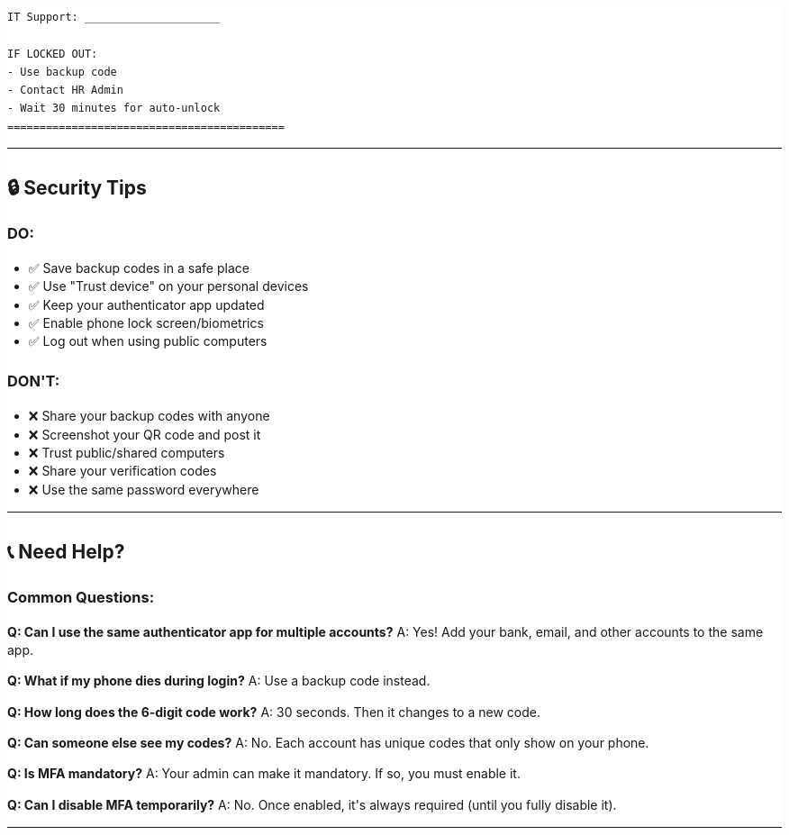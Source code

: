 ```
IT Support: _____________________

IF LOCKED OUT:
- Use backup code
- Contact HR Admin
- Wait 30 minutes for auto-unlock
===========================================
```

---

## 🔒 Security Tips

### **DO:**
- ✅ Save backup codes in a safe place
- ✅ Use "Trust device" on your personal devices
- ✅ Keep your authenticator app updated
- ✅ Enable phone lock screen/biometrics
- ✅ Log out when using public computers

### **DON'T:**
- ❌ Share your backup codes with anyone
- ❌ Screenshot your QR code and post it
- ❌ Trust public/shared computers
- ❌ Share your verification codes
- ❌ Use the same password everywhere

---

## 📞 Need Help?

### **Common Questions:**

**Q: Can I use the same authenticator app for multiple accounts?**
A: Yes! Add your bank, email, and other accounts to the same app.

**Q: What if my phone dies during login?**
A: Use a backup code instead.

**Q: How long does the 6-digit code work?**
A: 30 seconds. Then it changes to a new code.

**Q: Can someone else see my codes?**
A: No. Each account has unique codes that only show on your phone.

**Q: Is MFA mandatory?**
A: Your admin can make it mandatory. If so, you must enable it.

**Q: Can I disable MFA temporarily?**
A: No. Once enabled, it's always required (until you fully disable it).

---
